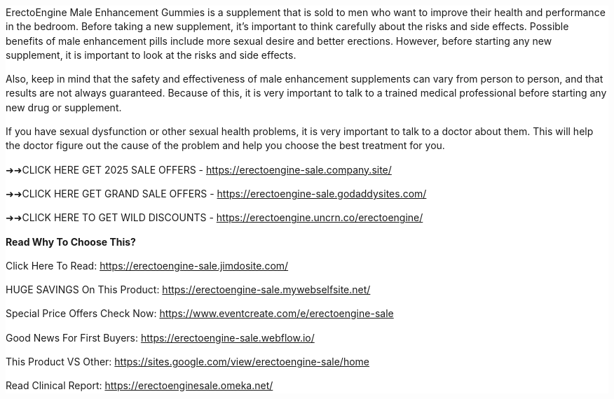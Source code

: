 <p>ErectoEngine Male Enhancement Gummies is a supplement that is sold to men who want to improve their health and performance in the bedroom. Before taking a new supplement, it&rsquo;s important to think carefully about the risks and side effects. Possible benefits of male enhancement pills include more sexual desire and better erections. However, before starting any new supplement, it is important to look at the risks and side effects.</p>
<p>Also, keep in mind that the safety and effectiveness of male enhancement supplements can vary from person to person, and that results are not always guaranteed. Because of this, it is very important to talk to a trained medical professional before starting any new drug or supplement.</p>
<p>If you have sexual dysfunction or other sexual health problems, it is very important to talk to a doctor about them. This will help the doctor figure out the cause of the problem and help you choose the best treatment for you.</p>
<p>➜➜CLICK HERE GET 2025 SALE OFFERS - <a href="https://erectoengine-sale.company.site/">https://erectoengine-sale.company.site/</a></p>
<p>➜➜CLICK HERE GET GRAND SALE OFFERS - <a href="https://erectoengine-sale.godaddysites.com/">https://erectoengine-sale.godaddysites.com/</a></p>
<p>➜➜CLICK HERE TO GET WILD DISCOUNTS - <a href="https://erectoengine.uncrn.co/erectoengine/">https://erectoengine.uncrn.co/erectoengine/</a></p>
<p><strong>Read Why To Choose This?</strong></p>
<p>Click Here To Read: <a href="https://erectoengine-sale.jimdosite.com/">https://erectoengine-sale.jimdosite.com/</a></p>
<p>HUGE SAVINGS On This Product: <a href="https://erectoengine-sale.mywebselfsite.net/">https://erectoengine-sale.mywebselfsite.net/</a></p>
<p>Special Price Offers Check Now: <a href="https://www.eventcreate.com/e/erectoengine-sale">https://www.eventcreate.com/e/erectoengine-sale</a></p>
<p>Good News For First Buyers: <a href="https://erectoengine-sale.webflow.io/">https://erectoengine-sale.webflow.io/</a></p>
<p>This Product VS Other: <a href="https://sites.google.com/view/erectoengine-sale/home">https://sites.google.com/view/erectoengine-sale/home</a></p>
<p>Read Clinical Report: <a href="https://erectoenginesale.omeka.net/">https://erectoenginesale.omeka.net/</a></p>
